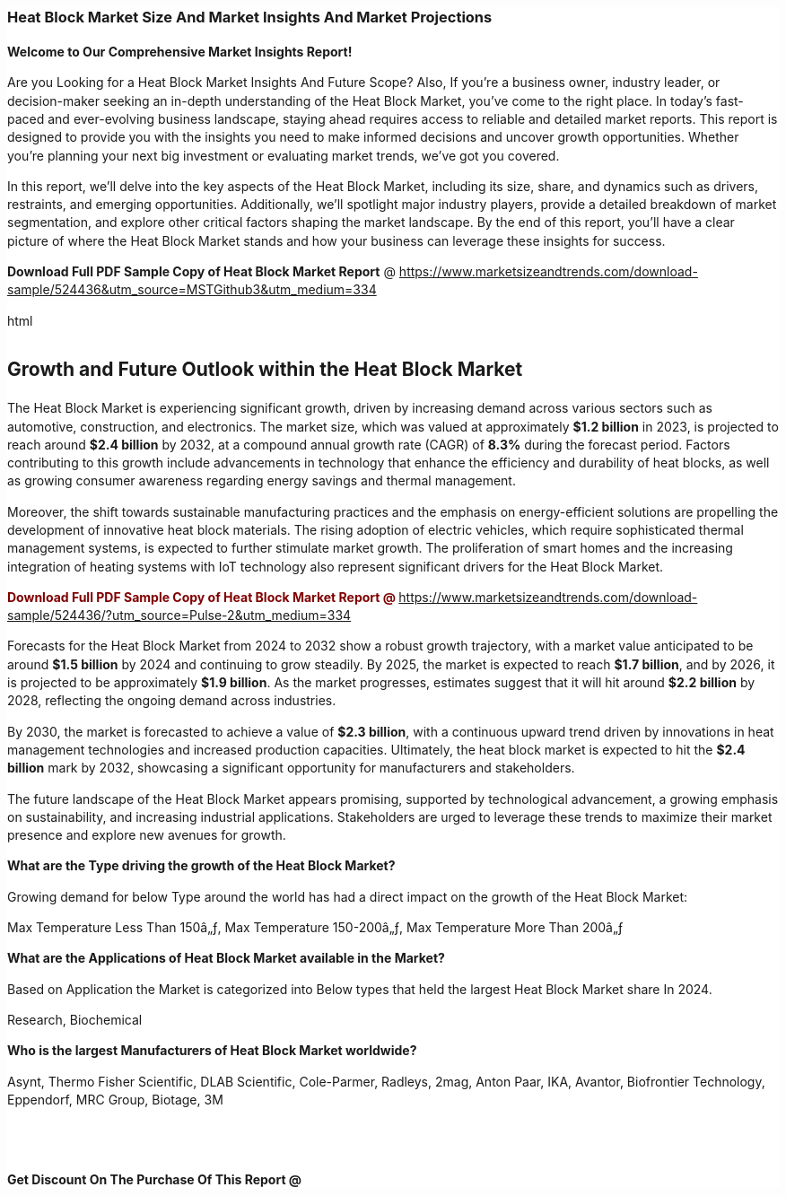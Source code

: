 <div class="" data-test-id=""><h3><span class="">Heat Block Market Size And Market Insights And Market Projections</span></h3></div><div class="" data-test-id=""><p><strong>Welcome to Our Comprehensive Market Insights Report!</strong></p><p>Are you Looking for a Heat Block Market Insights And Future Scope? Also, If you&rsquo;re a business owner, industry leader, or decision-maker seeking an in-depth understanding of the Heat Block Market, you&rsquo;ve come to the right place. In today&rsquo;s fast-paced and ever-evolving business landscape, staying ahead requires access to reliable and detailed market reports. This report is designed to provide you with the insights you need to make informed decisions and uncover growth opportunities. Whether you&rsquo;re planning your next big investment or evaluating market trends, we&rsquo;ve got you covered.</p><p>In this report, we&rsquo;ll delve into the key aspects of the Heat Block Market, including its size, share, and dynamics such as drivers, restraints, and emerging opportunities. Additionally, we&rsquo;ll spotlight major industry players, provide a detailed breakdown of market segmentation, and explore other critical factors shaping the market landscape. By the end of this report, you&rsquo;ll have a clear picture of where the Heat Block Market stands and how your business can leverage these insights for success.</p><p><strong>Download Full PDF Sample Copy of Heat Block Market Report</strong> @ <a href="https://www.marketsizeandtrends.com/download-sample/524436&utm_source=MSTGithub3&utm_medium=334" target="_blank">https://www.marketsizeandtrends.com/download-sample/524436&utm_source=MSTGithub3&utm_medium=334</a></p></div><div class="" data-test-id=""><p><span class="">html<h2>Growth and Future Outlook within the Heat Block Market</h2><p>The Heat Block Market is experiencing significant growth, driven by increasing demand across various sectors such as automotive, construction, and electronics. The market size, which was valued at approximately <strong>$1.2 billion</strong> in 2023, is projected to reach around <strong>$2.4 billion</strong> by 2032, at a compound annual growth rate (CAGR) of <strong>8.3%</strong> during the forecast period. Factors contributing to this growth include advancements in technology that enhance the efficiency and durability of heat blocks, as well as growing consumer awareness regarding energy savings and thermal management.</p><p>Moreover, the shift towards sustainable manufacturing practices and the emphasis on energy-efficient solutions are propelling the development of innovative heat block materials. The rising adoption of electric vehicles, which require sophisticated thermal management systems, is expected to further stimulate market growth. The proliferation of smart homes and the increasing integration of heating systems with IoT technology also represent significant drivers for the Heat Block Market.</p><p><strong><span style="color: #800000;">Download Full PDF Sample Copy of Heat Block Market Report @</span>&nbsp;</strong><a href="https://www.marketsizeandtrends.com/download-sample/524436/?utm_source=Pulse-2&amp;utm_medium=334">https://www.marketsizeandtrends.com/download-sample/524436/?utm_source=Pulse-2&amp;utm_medium=334</a></p><p>Forecasts for the Heat Block Market from 2024 to 2032 show a robust growth trajectory, with a market value anticipated to be around <strong>$1.5 billion</strong> by 2024 and continuing to grow steadily. By 2025, the market is expected to reach <strong>$1.7 billion</strong>, and by 2026, it is projected to be approximately <strong>$1.9 billion</strong>. As the market progresses, estimates suggest that it will hit around <strong>$2.2 billion</strong> by 2028, reflecting the ongoing demand across industries.</p><p>By 2030, the market is forecasted to achieve a value of <strong>$2.3 billion</strong>, with a continuous upward trend driven by innovations in heat management technologies and increased production capacities. Ultimately, the heat block market is expected to hit the <strong>$2.4 billion</strong> mark by 2032, showcasing a significant opportunity for manufacturers and stakeholders.</p><p>The future landscape of the Heat Block Market appears promising, supported by technological advancement, a growing emphasis on sustainability, and increasing industrial applications. Stakeholders are urged to leverage these trends to maximize their market presence and explore new avenues for growth.</p></span></p><p><strong><span class="">What are the&nbsp;Type driving the growth of the Heat Block Market?</span></strong></p></div><div class="" data-test-id=""><p><span class="">Growing demand for below Type around the world has had a direct impact on the growth of the Heat Block Market:</span></p></div><div class="" data-test-id=""><p>Max Temperature Less Than 150â„ƒ, Max Temperature 150-200â„ƒ, Max Temperature More Than 200â„ƒ</p><p><span class=""><strong>What are the&nbsp;Applications&nbsp;of Heat Block Market available in the Market?</strong></span></p></div><div class="" data-test-id=""><p><span class="">Based on Application the Market is categorized into Below types that held the largest Heat Block Market share In 2024.</span></p></div><div class="" data-test-id=""><p><span class="">Research, Biochemical</span></p><p><span class=""><strong>Who is the largest Manufacturers of Heat Block Market worldwide?</strong></span></p></div><div class="" data-test-id=""><p><span class="">Asynt, Thermo Fisher Scientific, DLAB Scientific, Cole-Parmer, Radleys, 2mag, Anton Paar, IKA, Avantor, Biofrontier Technology, Eppendorf, MRC Group, Biotage, 3M</span></p></div><div class="" data-test-id="">&nbsp;</div><div class="" data-test-id="">&nbsp;</div><div class="" data-test-id=""><p><span class=""><strong>Get Discount On The Purchase Of This Report @</strong>